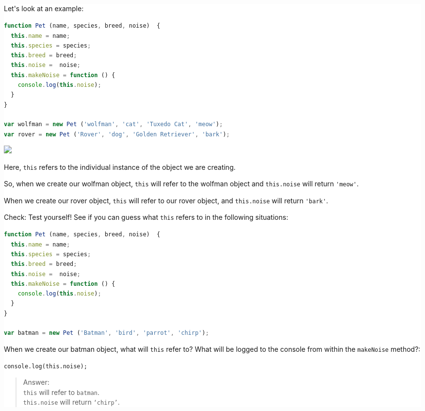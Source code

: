 Let's look at an example:

```js
function Pet (name, species, breed, noise)  {
  this.name = name;
  this.species = species;
  this.breed = breed;
  this.noise =  noise;
  this.makeNoise = function () {
    console.log(this.noise);
  }
}

var wolfman = new Pet ('wolfman', 'cat', 'Tuxedo Cat', 'meow');
var rover = new Pet ('Rover', 'dog', 'Golden Retriever', 'bark');
```



<img src="http://circuits-assets.generalassemb.ly/prod/asset/4552/Slide-12-Cat-Tux-Meow.svg" width="300px">


Here, `this` refers to the individual instance of the object we are creating.

So, when we create our wolfman object, `this` will refer to the wolfman object and `this.noise` will return `'meow'`.

When we create our rover object, `this` will refer to our rover object, and `this.noise` will return `'bark'`.





Check: Test yourself! See if you can guess what `this` refers to in the following situations:

```js
function Pet (name, species, breed, noise)  {
  this.name = name;
  this.species = species;
  this.breed = breed;
  this.noise =  noise;
  this.makeNoise = function () {
    console.log(this.noise);
  }
}

var batman = new Pet ('Batman', 'bird', 'parrot', 'chirp');
```

When we create our batman object, what will `this` refer to? What will be logged to the console from within the `makeNoise` method?:

`console.log(this.noise);`

> Answer:  
`this` will refer to `batman`.  
`this.noise` will return `‘chirp’`.
